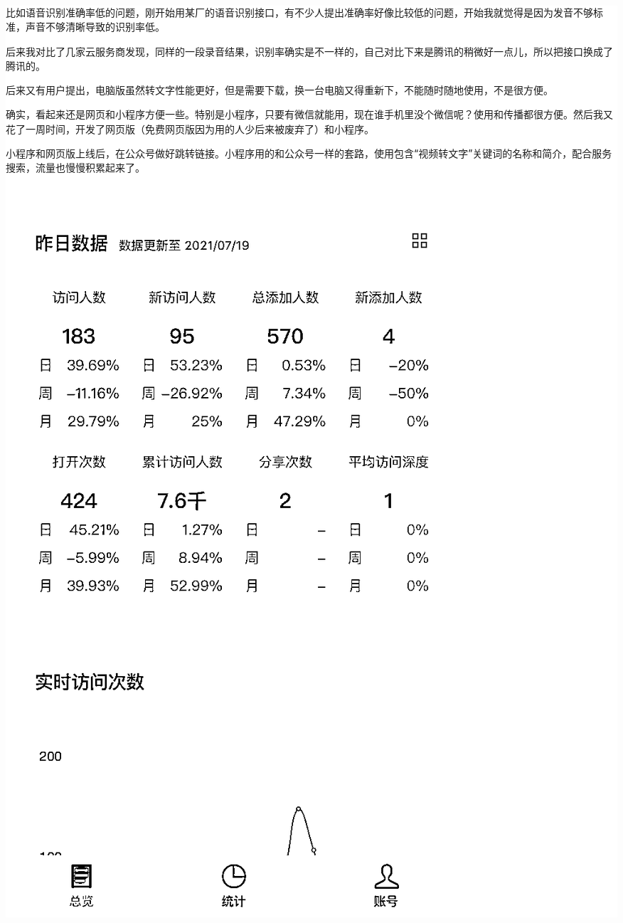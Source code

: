 
 

比如语音识别准确率低的问题，刚开始用某厂的语音识别接口，有不少人提出准确率好像比较低的问题，开始我就觉得是因为发音不够标准，声音不够清晰导致的识别率低。

后来我对比了几家云服务商发现，同样的一段录音结果，识别率确实是不一样的，自己对比下来是腾讯的稍微好一点儿，所以把接口换成了腾讯的。

后来又有用户提出，电脑版虽然转文字性能更好，但是需要下载，换一台电脑又得重新下，不能随时随地使用，不是很方便。

确实，看起来还是网页和小程序方便一些。特别是小程序，只要有微信就能用，现在谁手机里没个微信呢？使用和传播都很方便。然后我又花了一周时间，开发了网页版（免费网页版因为用的人少后来被废弃了）和小程序。

小程序和网页版上线后，在公众号做好跳转链接。小程序用的和公众号一样的套路，使用包含“视频转文字”关键词的名称和简介，配合服务搜索，流量也慢慢积累起来了。

 

 

![](img/chanpin-bianxian_0413.png)